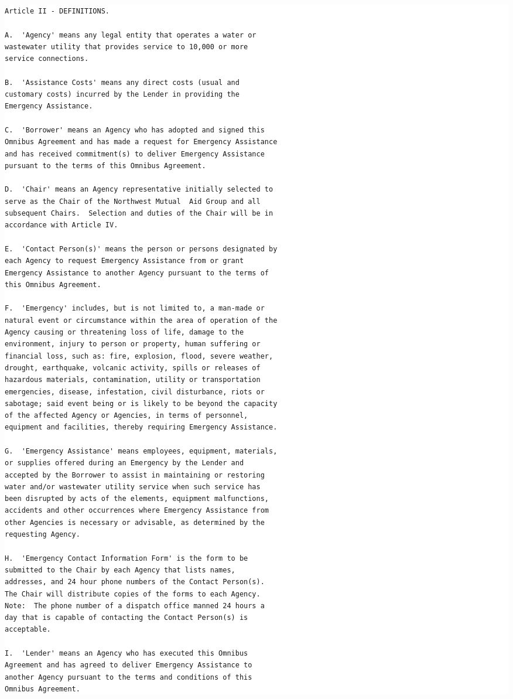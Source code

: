     Article II - DEFINITIONS.  
  
    A.  'Agency' means any legal entity that operates a water or  
    wastewater utility that provides service to 10,000 or more  
    service connections.  
  
    B.  'Assistance Costs' means any direct costs (usual and  
    customary costs) incurred by the Lender in providing the  
    Emergency Assistance.  
  
    C.  'Borrower' means an Agency who has adopted and signed this  
    Omnibus Agreement and has made a request for Emergency Assistance  
    and has received commitment(s) to deliver Emergency Assistance  
    pursuant to the terms of this Omnibus Agreement.  
  
    D.  'Chair' means an Agency representative initially selected to  
    serve as the Chair of the Northwest Mutual  Aid Group and all  
    subsequent Chairs.  Selection and duties of the Chair will be in  
    accordance with Article IV.  
  
    E.  'Contact Person(s)' means the person or persons designated by  
    each Agency to request Emergency Assistance from or grant  
    Emergency Assistance to another Agency pursuant to the terms of  
    this Omnibus Agreement.  
  
    F.  'Emergency' includes, but is not limited to, a man-made or  
    natural event or circumstance within the area of operation of the  
    Agency causing or threatening loss of life, damage to the  
    environment, injury to person or property, human suffering or  
    financial loss, such as: fire, explosion, flood, severe weather,  
    drought, earthquake, volcanic activity, spills or releases of  
    hazardous materials, contamination, utility or transportation  
    emergencies, disease, infestation, civil disturbance, riots or  
    sabotage; said event being or is likely to be beyond the capacity  
    of the affected Agency or Agencies, in terms of personnel,  
    equipment and facilities, thereby requiring Emergency Assistance.  
  
    G.  'Emergency Assistance' means employees, equipment, materials,  
    or supplies offered during an Emergency by the Lender and  
    accepted by the Borrower to assist in maintaining or restoring  
    water and/or wastewater utility service when such service has  
    been disrupted by acts of the elements, equipment malfunctions,  
    accidents and other occurrences where Emergency Assistance from  
    other Agencies is necessary or advisable, as determined by the  
    requesting Agency.  
  
    H.  'Emergency Contact Information Form' is the form to be  
    submitted to the Chair by each Agency that lists names,  
    addresses, and 24 hour phone numbers of the Contact Person(s).  
    The Chair will distribute copies of the forms to each Agency.  
    Note:  The phone number of a dispatch office manned 24 hours a  
    day that is capable of contacting the Contact Person(s) is  
    acceptable.  
  
    I.  'Lender' means an Agency who has executed this Omnibus  
    Agreement and has agreed to deliver Emergency Assistance to  
    another Agency pursuant to the terms and conditions of this  
    Omnibus Agreement.  
  